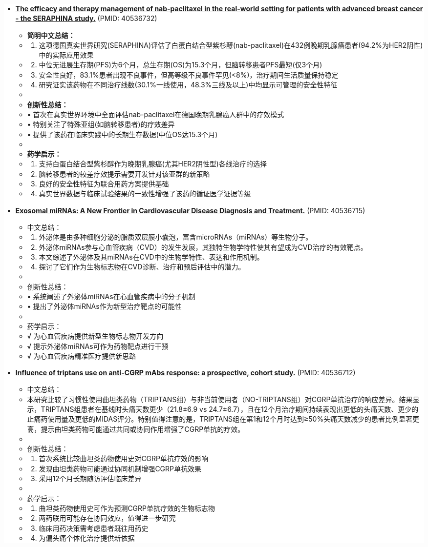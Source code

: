 *   **[The efficacy and therapy management of nab-paclitaxel in the real-world setting for patients with advanced breast cancer - the SERAPHINA study.](https://pubmed.ncbi.nlm.nih.gov/40536732/)** (PMID: 40536732)
    *   **简明中文总结：**
    *   1. 这项德国真实世界研究(SERAPHINA)评估了白蛋白结合型紫杉醇(nab-paclitaxel)在432例晚期乳腺癌患者(94.2%为HER2阴性)中的实际应用效果
    *   2. 中位无进展生存期(PFS)为6个月，总生存期(OS)为15.3个月，但脑转移患者PFS最短(仅3个月)
    *   3. 安全性良好，83.1%患者出现不良事件，但高等级不良事件罕见(<8%)，治疗期间生活质量保持稳定
    *   4. 研究证实该药物在不同治疗线数(30.1%一线使用，48.3%三线及以上)中均显示可管理的安全性特征
    *   
    *   **创新性总结：**
    *   • 首次在真实世界环境中全面评估nab-paclitaxel在德国晚期乳腺癌人群中的疗效模式
    *   • 特别关注了特殊亚组(如脑转移患者)的疗效差异
    *   • 提供了该药在临床实践中的长期生存数据(中位OS达15.3个月)
    *   
    *   **药学启示：**
    *   1. 支持白蛋白结合型紫杉醇作为晚期乳腺癌(尤其HER2阴性型)各线治疗的选择
    *   2. 脑转移患者的较差疗效提示需要开发针对该亚群的新策略
    *   3. 良好的安全性特征为联合用药方案提供基础
    *   4. 真实世界数据与临床试验结果的一致性增强了该药的循证医学证据等级

*   **[Exosomal miRNAs: A New Frontier in Cardiovascular Disease Diagnosis and Treatment.](https://pubmed.ncbi.nlm.nih.gov/40536715/)** (PMID: 40536715)
    *   中文总结：
    *   1. 外泌体是由多种细胞分泌的脂质双层膜小囊泡，富含microRNAs（miRNAs）等生物分子。
    *   2. 外泌体miRNAs参与心血管疾病（CVD）的发生发展，其独特生物学特性使其有望成为CVD治疗的有效靶点。
    *   3. 本文综述了外泌体及其miRNAs在CVD中的生物学特性、表达和作用机制。
    *   4. 探讨了它们作为生物标志物在CVD诊断、治疗和预后评估中的潜力。
    *   
    *   创新性总结：
    *   • 系统阐述了外泌体miRNAs在心血管疾病中的分子机制
    *   • 提出了外泌体miRNAs作为新型治疗靶点的可能性
    *   
    *   药学启示：
    *   √ 为心血管疾病提供新型生物标志物开发方向
    *   √ 提示外泌体miRNAs可作为药物靶点进行干预
    *   √ 为心血管疾病精准医疗提供新思路

*   **[Influence of triptans use on anti-CGRP mAbs response: a prospective, cohort study.](https://pubmed.ncbi.nlm.nih.gov/40536712/)** (PMID: 40536712)
    *   中文总结：
    *   本研究比较了习惯性使用曲坦类药物（TRIPTANS组）与非当前使用者（NO-TRIPTANS组）对CGRP单抗治疗的响应差异。结果显示，TRIPTANS组患者在基线时头痛天数更少（21.8±6.9 vs 24.7±6.7），且在12个月治疗期间持续表现出更低的头痛天数、更少的止痛药使用量及更低的MIDAS评分。特别值得注意的是，TRIPTANS组在第1和12个月时达到≥50%头痛天数减少的患者比例显著更高，提示曲坦类药物可能通过共同或协同作用增强了CGRP单抗的疗效。
    *   
    *   创新性总结：
    *   1. 首次系统比较曲坦类药物使用史对CGRP单抗疗效的影响
    *   2. 发现曲坦类药物可能通过协同机制增强CGRP单抗效果
    *   3. 采用12个月长期随访评估临床差异
    *   
    *   药学启示：
    *   1. 曲坦类药物使用史可作为预测CGRP单抗疗效的生物标志物
    *   2. 两药联用可能存在协同效应，值得进一步研究
    *   3. 临床用药决策需考虑患者既往用药史
    *   4. 为偏头痛个体化治疗提供新依据
